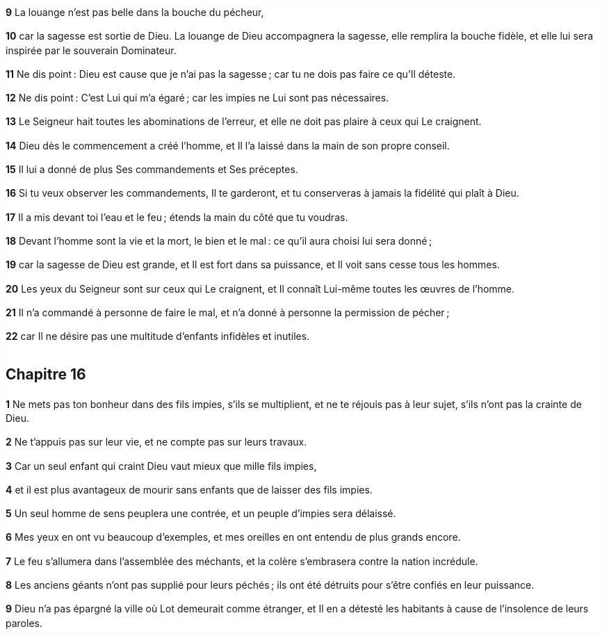 **9** La louange n’est pas belle dans la bouche du pécheur,

**10** car la sagesse est sortie de Dieu. La louange de Dieu accompagnera la sagesse, elle remplira la bouche fidèle, et elle lui sera inspirée par le souverain Dominateur.

**11** Ne dis point : Dieu est cause que je n’ai pas la sagesse ; car tu ne dois pas faire ce qu’Il déteste.

**12** Ne dis point : C’est Lui qui m’a égaré ; car les impies ne Lui sont pas nécessaires.

**13** Le Seigneur hait toutes les abominations de l’erreur, et elle ne doit pas plaire à ceux qui Le craignent.

**14** Dieu dès le commencement a créé l’homme, et Il l’a laissé dans la main de son propre conseil.

**15** Il lui a donné de plus Ses commandements et Ses préceptes.

**16** Si tu veux observer les commandements, Il te garderont, et tu conserveras à jamais la fidélité qui plaît à Dieu.

**17** Il a mis devant toi l’eau et le feu ; étends la main du côté que tu voudras.

**18** Devant l’homme sont la vie et la mort, le bien et le mal : ce qu’il aura choisi lui sera donné ;

**19** car la sagesse de Dieu est grande, et Il est fort dans sa puissance, et Il voit sans cesse tous les hommes.

**20** Les yeux du Seigneur sont sur ceux qui Le craignent, et Il connaît Lui-même toutes les œuvres de l’homme.

**21** Il n’a commandé à personne de faire le mal, et n’a donné à personne la permission de pécher ;

**22** car Il ne désire pas une multitude d’enfants infidèles et inutiles.

## Chapitre 16

**1** Ne mets pas ton bonheur dans des fils impies, s’ils se multiplient, et ne te réjouis pas à leur sujet, s’ils n’ont pas la crainte de Dieu.

**2** Ne t’appuis pas sur leur vie, et ne compte pas sur leurs travaux.

**3** Car un seul enfant qui craint Dieu vaut mieux que mille fils impies,

**4** et il est plus avantageux de mourir sans enfants que de laisser des fils impies.

**5** Un seul homme de sens peuplera une contrée, et un peuple d’impies sera délaissé.

**6** Mes yeux en ont vu beaucoup d’exemples, et mes oreilles en ont entendu de plus grands encore.

**7** Le feu s’allumera dans l’assemblée des méchants, et la colère s’embrasera contre la nation incrédule.

**8** Les anciens géants n’ont pas supplié pour leurs péchés ; ils ont été détruits pour s’être confiés en leur puissance.

**9** Dieu n’a pas épargné la ville où Lot demeurait comme étranger, et Il en a détesté les habitants à cause de l’insolence de leurs paroles.
